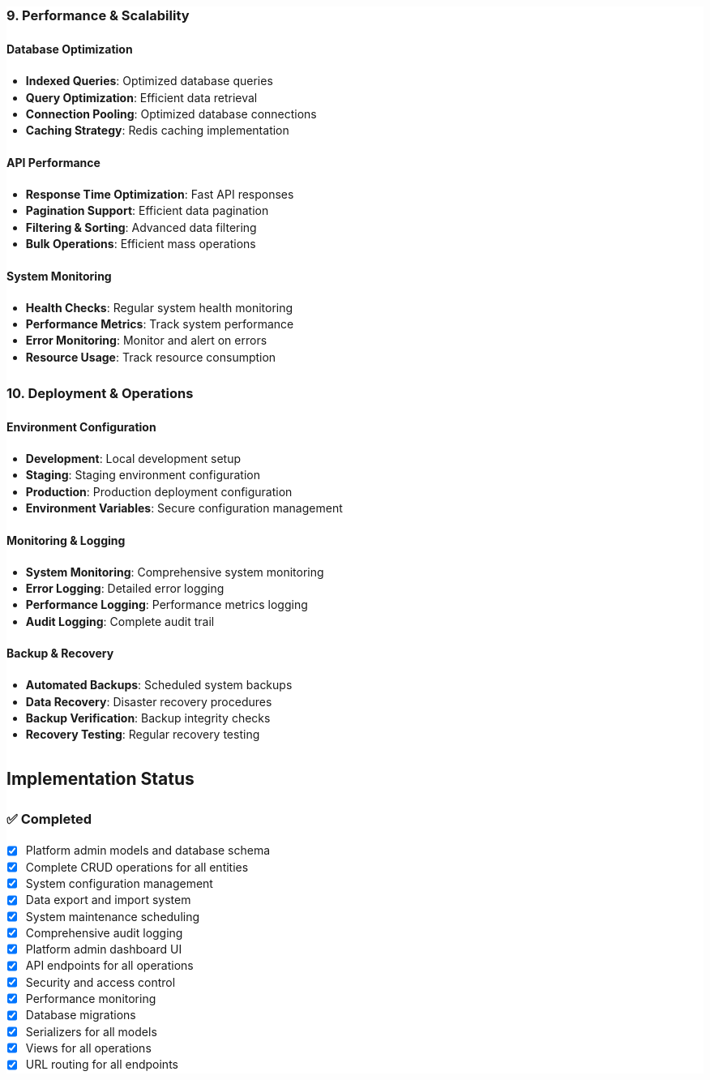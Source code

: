 ### 9. Performance & Scalability

#### Database Optimization
- **Indexed Queries**: Optimized database queries
- **Query Optimization**: Efficient data retrieval
- **Connection Pooling**: Optimized database connections
- **Caching Strategy**: Redis caching implementation

#### API Performance
- **Response Time Optimization**: Fast API responses
- **Pagination Support**: Efficient data pagination
- **Filtering & Sorting**: Advanced data filtering
- **Bulk Operations**: Efficient mass operations

#### System Monitoring
- **Health Checks**: Regular system health monitoring
- **Performance Metrics**: Track system performance
- **Error Monitoring**: Monitor and alert on errors
- **Resource Usage**: Track resource consumption

### 10. Deployment & Operations

#### Environment Configuration
- **Development**: Local development setup
- **Staging**: Staging environment configuration
- **Production**: Production deployment configuration
- **Environment Variables**: Secure configuration management

#### Monitoring & Logging
- **System Monitoring**: Comprehensive system monitoring
- **Error Logging**: Detailed error logging
- **Performance Logging**: Performance metrics logging
- **Audit Logging**: Complete audit trail

#### Backup & Recovery
- **Automated Backups**: Scheduled system backups
- **Data Recovery**: Disaster recovery procedures
- **Backup Verification**: Backup integrity checks
- **Recovery Testing**: Regular recovery testing

## Implementation Status

### ✅ Completed
- [x] Platform admin models and database schema
- [x] Complete CRUD operations for all entities
- [x] System configuration management
- [x] Data export and import system
- [x] System maintenance scheduling
- [x] Comprehensive audit logging
- [x] Platform admin dashboard UI
- [x] API endpoints for all operations
- [x] Security and access control
- [x] Performance monitoring
- [x] Database migrations
- [x] Serializers for all models
- [x] Views for all operations
- [x] URL routing for all endpoints
